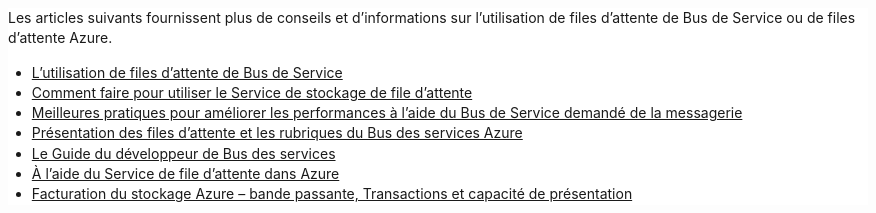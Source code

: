 Les articles suivants fournissent plus de conseils et d’informations sur l’utilisation de files d’attente de Bus de Service ou de files d’attente Azure.

- [L’utilisation de files d’attente de Bus de Service](service-bus-dotnet-get-started-with-queues.md)
- [Comment faire pour utiliser le Service de stockage de file d’attente](../storage/storage-dotnet-how-to-use-queues.md)
- [Meilleures pratiques pour améliorer les performances à l’aide du Bus de Service demandé de la messagerie](service-bus-performance-improvements.md)
- [Présentation des files d’attente et les rubriques du Bus des services Azure](http://www.code-magazine.com/article.aspx?quickid=1112041)
- [Le Guide du développeur de Bus des services](http://www.cloudcasts.net/devguide/Default.aspx?id=11030)
- [À l’aide du Service de file d’attente dans Azure](http://www.developerfusion.com/article/120197/using-the-queuing-service-in-windows-azure/)
- [Facturation du stockage Azure – bande passante, Transactions et capacité de présentation](http://blogs.msdn.com/b/windowsazurestorage/archive/2010/07/09/understanding-windows-azure-storage-billing-bandwidth-transactions-and-capacity.aspx)

[Azure portal]: https://portal.azure.com
 
